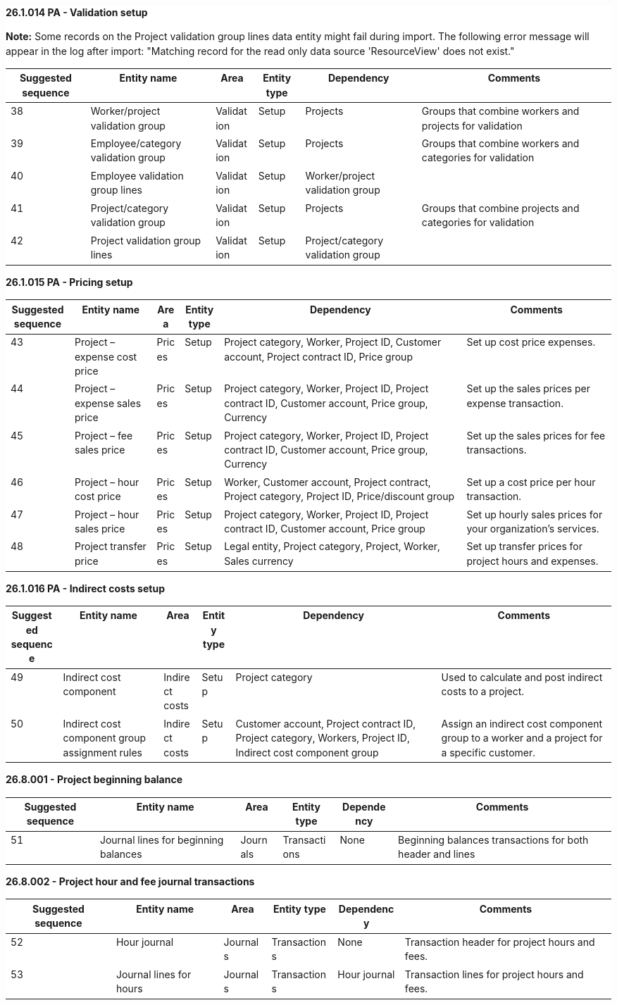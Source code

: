 **26.1.014 PA - Validation setup**

**Note:** Some records on the Project validation group lines data entity might fail during import. The following error message will appear in the log after import: "Matching record for the read only data source 'ResourceView' does not exist."

| Suggested sequence | Entity name                        | Area       | Entity type | Dependency                        | Comments                                                   |
|--------------------|------------------------------------|------------|-------------|-----------------------------------|------------------------------------------------------------|
| 38                 | Worker/project validation group    | Validation | Setup       | Projects                          | Groups that combine workers and projects for validation    |
| 39                 | Employee/category validation group | Validation | Setup       | Projects                          | Groups that combine workers and categories for validation  |
| 40                 | Employee validation group lines    | Validation | Setup       | Worker/project validation group   |                                                            |
| 41                 | Project/category validation group  | Validation | Setup       | Projects                          | Groups that combine projects and categories for validation |
| 42                 | Project validation group lines     | Validation | Setup       | Project/category validation group |                                                            |

**26.1.015 PA - Pricing setup**

| Suggested sequence | Entity name                   | Area   | Entity type | Dependency                                                                                         | Comments                                                     |
|--------------------|-------------------------------|--------|-------------|----------------------------------------------------------------------------------------------------|--------------------------------------------------------------|
| 43                 | Project – expense cost price  | Prices | Setup       | Project category, Worker, Project ID, Customer account, Project contract ID, Price group           | Set up cost price expenses.                                  |
| 44                 | Project – expense sales price | Prices | Setup       | Project category, Worker, Project ID, Project contract ID, Customer account, Price group, Currency | Set up the sales prices per expense transaction.             |
| 45                 | Project – fee sales price     | Prices | Setup       | Project category, Worker, Project ID, Project contract ID, Customer account, Price group, Currency | Set up the sales prices for fee transactions.                |
| 46                 | Project – hour cost price     | Prices | Setup       | Worker, Customer account, Project contract, Project category, Project ID, Price/discount group     | Set up a cost price per hour transaction.                    |
| 47                 | Project – hour sales price    | Prices | Setup       | Project category, Worker, Project ID, Project contract ID, Customer account, Price group           | Set up hourly sales prices for your organization’s services. |
| 48                 | Project transfer price        | Prices | Setup       | Legal entity, Project category, Project, Worker, Sales currency                                    | Set up transfer prices for project hours and expenses.       |

**26.1.016 PA - Indirect costs setup**

| Suggested sequence | Entity name                                    | Area           | Entity type | Dependency                                                                                                  | Comments                                                                                   |
|--------------------|------------------------------------------------|----------------|-------------|-------------------------------------------------------------------------------------------------------------|--------------------------------------------------------------------------------------------|
| 49                 | Indirect cost component                        | Indirect costs | Setup       | Project category                                                                                            | Used to calculate and post indirect costs to a project.                                    |
| 50                 | Indirect cost component group assignment rules | Indirect costs | Setup       | Customer account, Project contract ID, Project category, Workers, Project ID, Indirect cost component group | Assign an indirect cost component group to a worker and a project for a specific customer. |

**26.8.001 - Project beginning balance**

| Suggested sequence | Entity name                          | Area     | Entity type  | Dependency | Comments                                                  |
|--------------------|--------------------------------------|----------|--------------|------------|-----------------------------------------------------------|
| 51                 | Journal lines for beginning balances | Journals | Transactions | None       | Beginning balances transactions for both header and lines |

**26.8.002 - Project hour and fee journal transactions**

| Suggested sequence | Entity name             | Area     | Entity type  | Dependency   | Comments                                       |
|--------------------|-------------------------|----------|--------------|--------------|------------------------------------------------|
| 52                 | Hour journal            | Journals | Transactions | None         | Transaction header for project hours and fees. |
| 53                 | Journal lines for hours | Journals | Transactions | Hour journal | Transaction lines for project hours and fees.  |
